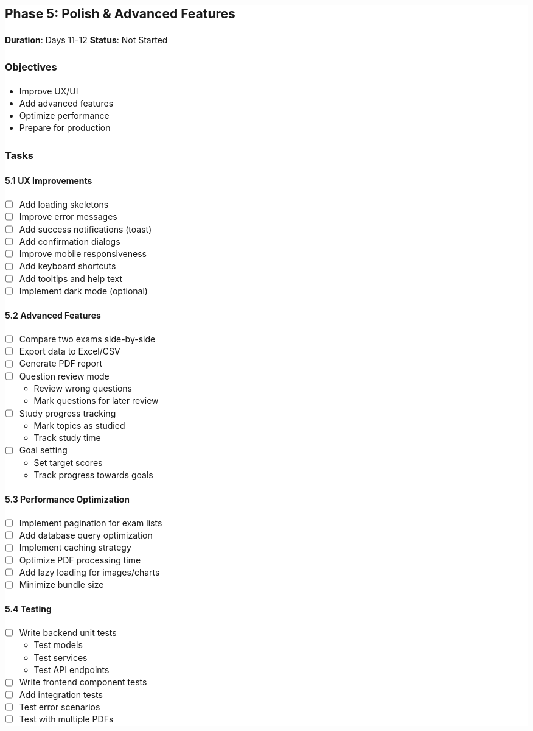
## Phase 5: Polish & Advanced Features
**Duration**: Days 11-12
**Status**: Not Started

### Objectives
- Improve UX/UI
- Add advanced features
- Optimize performance
- Prepare for production

### Tasks

#### 5.1 UX Improvements
- [ ] Add loading skeletons
- [ ] Improve error messages
- [ ] Add success notifications (toast)
- [ ] Add confirmation dialogs
- [ ] Improve mobile responsiveness
- [ ] Add keyboard shortcuts
- [ ] Add tooltips and help text
- [ ] Implement dark mode (optional)

#### 5.2 Advanced Features
- [ ] Compare two exams side-by-side
- [ ] Export data to Excel/CSV
- [ ] Generate PDF report
- [ ] Question review mode
  - Review wrong questions
  - Mark questions for later review
- [ ] Study progress tracking
  - Mark topics as studied
  - Track study time
- [ ] Goal setting
  - Set target scores
  - Track progress towards goals

#### 5.3 Performance Optimization
- [ ] Implement pagination for exam lists
- [ ] Add database query optimization
- [ ] Implement caching strategy
- [ ] Optimize PDF processing time
- [ ] Add lazy loading for images/charts
- [ ] Minimize bundle size

#### 5.4 Testing
- [ ] Write backend unit tests
  - Test models
  - Test services
  - Test API endpoints
- [ ] Write frontend component tests
- [ ] Add integration tests
- [ ] Test error scenarios
- [ ] Test with multiple PDFs
